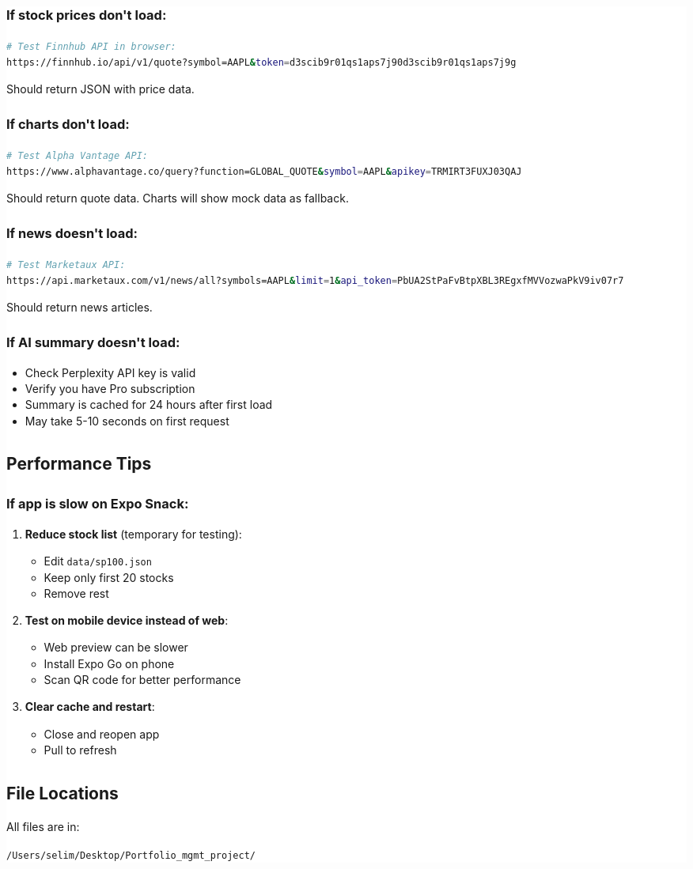 ### If stock prices don't load:
```bash
# Test Finnhub API in browser:
https://finnhub.io/api/v1/quote?symbol=AAPL&token=d3scib9r01qs1aps7j90d3scib9r01qs1aps7j9g
```
Should return JSON with price data.

### If charts don't load:
```bash
# Test Alpha Vantage API:
https://www.alphavantage.co/query?function=GLOBAL_QUOTE&symbol=AAPL&apikey=TRMIRT3FUXJ03QAJ
```
Should return quote data. Charts will show mock data as fallback.

### If news doesn't load:
```bash
# Test Marketaux API:
https://api.marketaux.com/v1/news/all?symbols=AAPL&limit=1&api_token=PbUA2StPaFvBtpXBL3REgxfMVVozwaPkV9iv07r7
```
Should return news articles.

### If AI summary doesn't load:
- Check Perplexity API key is valid
- Verify you have Pro subscription
- Summary is cached for 24 hours after first load
- May take 5-10 seconds on first request

## Performance Tips

### If app is slow on Expo Snack:

1. **Reduce stock list** (temporary for testing):
   - Edit `data/sp100.json`
   - Keep only first 20 stocks
   - Remove rest

2. **Test on mobile device instead of web**:
   - Web preview can be slower
   - Install Expo Go on phone
   - Scan QR code for better performance

3. **Clear cache and restart**:
   - Close and reopen app
   - Pull to refresh

## File Locations

All files are in:
```
/Users/selim/Desktop/Portfolio_mgmt_project/
```
